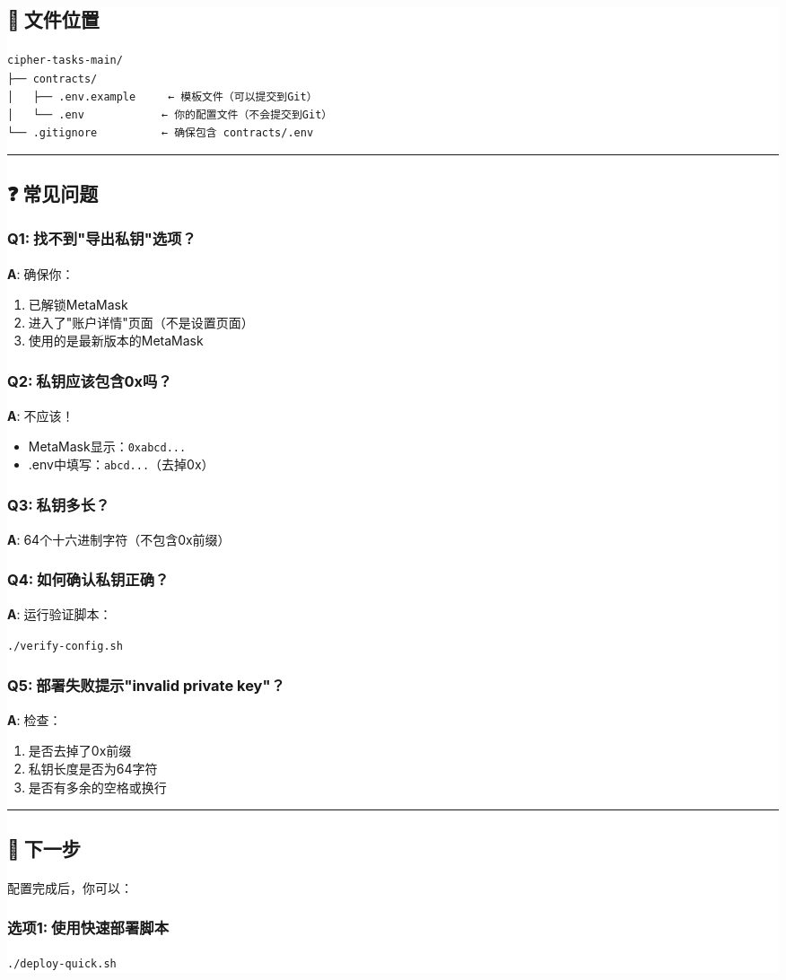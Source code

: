 
## 📂 文件位置

```
cipher-tasks-main/
├── contracts/
│   ├── .env.example     ← 模板文件（可以提交到Git）
│   └── .env            ← 你的配置文件（不会提交到Git）
└── .gitignore          ← 确保包含 contracts/.env
```

---

## ❓ 常见问题

### Q1: 找不到"导出私钥"选项？

**A**: 确保你：
1. 已解锁MetaMask
2. 进入了"账户详情"页面（不是设置页面）
3. 使用的是最新版本的MetaMask

### Q2: 私钥应该包含0x吗？

**A**: 不应该！
- MetaMask显示：`0xabcd...`
- .env中填写：`abcd...`（去掉0x）

### Q3: 私钥多长？

**A**: 64个十六进制字符（不包含0x前缀）

### Q4: 如何确认私钥正确？

**A**: 运行验证脚本：
```bash
./verify-config.sh
```

### Q5: 部署失败提示"invalid private key"？

**A**: 检查：
1. 是否去掉了0x前缀
2. 私钥长度是否为64字符
3. 是否有多余的空格或换行

---

## 🚀 下一步

配置完成后，你可以：

### 选项1: 使用快速部署脚本
```bash
./deploy-quick.sh
```
